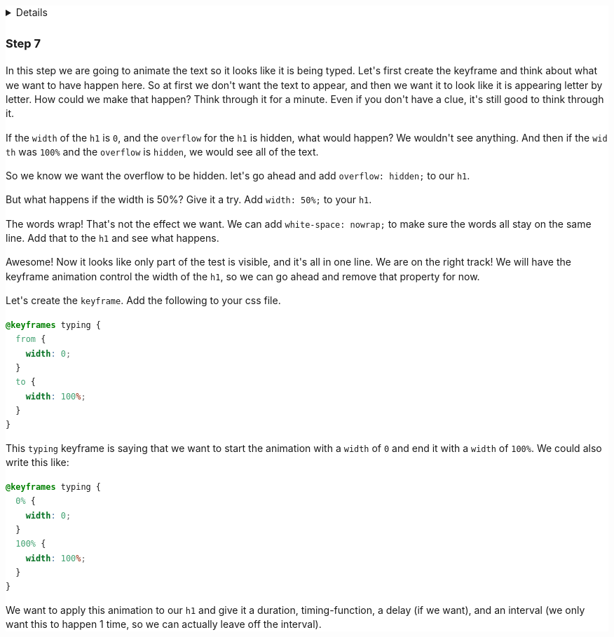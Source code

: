 <details ></details>

### Step 7

In this step we are going to animate the text so it looks like it is being typed. Let's first create the keyframe and think about what we want to have happen here. So at first we don't want the text to appear, and then we want it to look like it is appearing letter by letter. How could we make that happen? Think through it for a minute. Even if you don't have a clue, it's still good to think through it.

If the `width` of the `h1` is `0`, and the `overflow` for the `h1` is hidden, what would happen? We wouldn't see anything. And then if the `width` was `100%` and the `overflow` is `hidden`, we would see all of the text.

So we know we want the overflow to be hidden. let's go ahead and add `overflow: hidden;` to our `h1`.

But what happens if the width is 50%? Give it a try. Add `width: 50%;` to your `h1`.

The words wrap! That's not the effect we want. We can add `white-space: nowrap;` to make sure the words all stay on the same line. Add that to the `h1` and see what happens.

Awesome! Now it looks like only part of the test is visible, and it's all in one line. We are on the right track! We will have the keyframe animation control the width of the `h1`, so we can go ahead and remove that property for now.

Let's create the `keyframe`. Add the following to your css file.

```css
@keyframes typing {
  from {
    width: 0;
  }
  to {
    width: 100%;
  }
}
```

This `typing` keyframe is saying that we want to start the animation with a `width` of `0` and end it with a `width` of `100%`. We could also write this like:

```css
@keyframes typing {
  0% {
    width: 0;
  }
  100% {
    width: 100%;
  }
}
```

We want to apply this animation to our `h1` and give it a duration, timing-function, a delay (if we want), and an interval (we only want this to happen 1 time, so we can actually leave off the interval).
